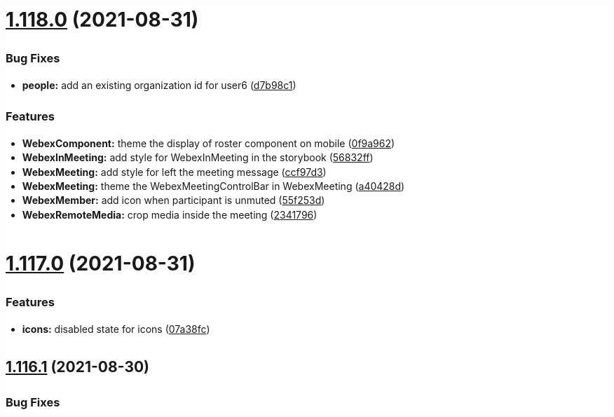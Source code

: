 # [1.118.0](https://github.com/webex/components/compare/v1.117.0...v1.118.0) (2021-08-31)


### Bug Fixes

* **people:** add an existing organization id for user6 ([d7b98c1](https://github.com/webex/components/commit/d7b98c111a133899b00bcf3999faab3ef2165f10))


### Features

* **WebexComponent:** theme the display of roster component on mobile ([0f9a962](https://github.com/webex/components/commit/0f9a962802307c5d2298c1f8a74d847379fd719c))
* **WebexInMeeting:** add style for WebexInMeeting in the storybook ([56832ff](https://github.com/webex/components/commit/56832ffd5f5d7eacaa58bf6038d0750da8f0894d))
* **WebexMeeting:** add style for left the meeting message ([ccf97d3](https://github.com/webex/components/commit/ccf97d3889999f1f321928405807dab54a6d08a4))
* **WebexMeeting:** theme the WebexMeetingControlBar in WebexMeeting ([a40428d](https://github.com/webex/components/commit/a40428dc125bb667e6aefda44ba73d055383d9d0))
* **WebexMember:** add icon when participant is unmuted ([55f253d](https://github.com/webex/components/commit/55f253d90b62d70cf00f61f61a03fbd523f8f667))
* **WebexRemoteMedia:** crop media inside the meeting ([2341796](https://github.com/webex/components/commit/23417967327f96f1427ca01e052ed883f221a7be))

# [1.117.0](https://github.com/webex/components/compare/v1.116.1...v1.117.0) (2021-08-31)


### Features

* **icons:** disabled state for icons ([07a38fc](https://github.com/webex/components/commit/07a38fc2b5c2f8b4b245f0e4af5a6b48d0fefd67))

## [1.116.1](https://github.com/webex/components/compare/v1.116.0...v1.116.1) (2021-08-30)


### Bug Fixes

